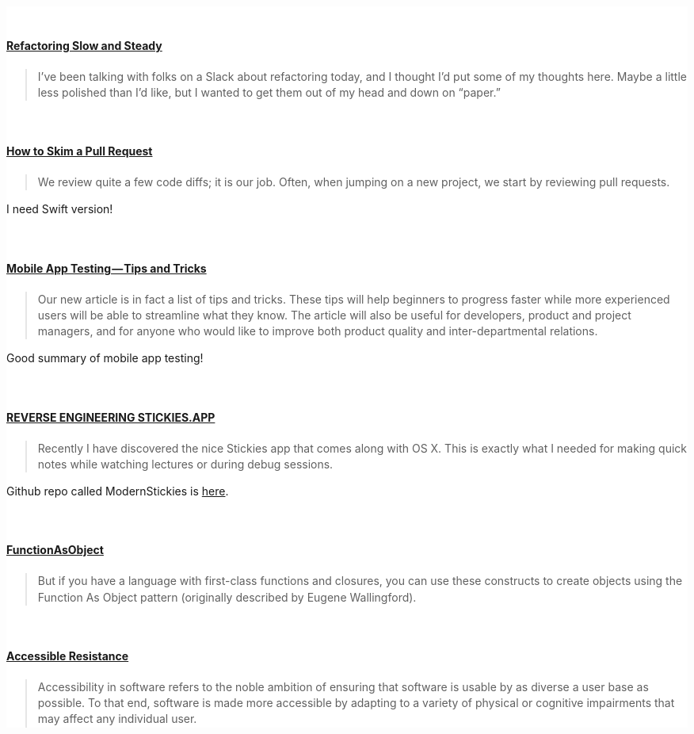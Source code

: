 <br>

#### [Refactoring Slow and Steady](http://robnapier.net/refactoring)

> I’ve been talking with folks on a Slack about refactoring today, and I thought I’d put some of my thoughts here. Maybe a little less polished than I’d like, but I wanted to get them out of my head and down on “paper.”

<br>

#### [How to Skim a Pull Request](https://robots.thoughtbot.com/a-smelly-list)

> We review quite a few code diffs; it is our job. Often, when jumping on a new project, we start by reviewing pull requests.

I need Swift version!

<br>

#### [Mobile App Testing — Tips and Tricks](https://medium.com/badoo-developers/mobile-app-testing-tips-and-tricks-f541de5ad564#.jgpn2pccv)

> Our new article is in fact a list of tips and tricks. These tips will help beginners to progress faster while more experienced users will be able to streamline what they know. The article will also be useful for developers, product and project managers, and for anyone who would like to improve both product quality and inter-departmental relations.

Good summary of mobile app testing!

<br>

#### [REVERSE ENGINEERING STICKIES.APP](https://lowlevelbits.org/reverse-engineering-stickies.app/)

> Recently I have discovered the nice Stickies app that comes along with OS X. This is exactly what I needed for making quick notes while watching lectures or during debug sessions.

Github repo called ModernStickies is [here](https://github.com/AlexDenisov/ModernStickies).

<br>

#### [FunctionAsObject](https://martinfowler.com/bliki/FunctionAsObject.html)

> But if you have a language with first-class functions and closures, you can use these constructs to create objects using the Function As Object pattern (originally described by Eugene Wallingford).

<br>

#### [Accessible Resistance](http://bitsplitting.org/2017/02/10/accessible-resistance/)

> Accessibility in software refers to the noble ambition of ensuring that software is usable by as diverse a user base as possible. To that end, software is made more accessible by adapting to a variety of physical or cognitive impairments that may affect any individual user.
